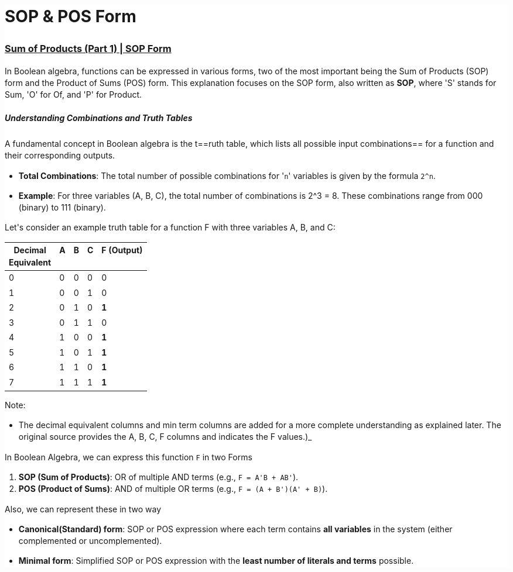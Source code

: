 
# SOP & POS Form 
### [Sum of Products (Part 1) | SOP Form](https://youtu.be/xnLBbOYYnHM)


In Boolean algebra, functions can be expressed in various forms, two of the most important being the Sum of Products (SOP) form and the Product of Sums (POS) form. This explanation focuses on the SOP form, also written as **SOP**, where 'S' stands for Sum, 'O' for Of, and 'P' for Product.

##### **Understanding Combinations and Truth Tables**

A fundamental concept in Boolean algebra is the t==ruth table, which lists all possible input combinations== for a function and their corresponding outputs.

- **Total Combinations**: The total number of possible combinations for '`n`' variables is given by the formula `2^n`.

- **Example**: For three variables (A, B, C), the total number of combinations is 2^3 = 8. These combinations range from 000 (binary) to 111 (binary).

Let's consider an example truth table for a function F with three variables A, B, and C:

| Decimal <br>Equivalent | A   | B   | C   | F (Output) |
| ---------------------- | --- | --- | --- | ---------- |
| 0                      | 0   | 0   | 0   | 0          |
| 1                      | 0   | 0   | 1   | 0          |
| 2                      | 0   | 1   | 0   | **1**      |
| 3                      | 0   | 1   | 1   | 0          |
| 4                      | 1   | 0   | 0   | **1**      |
| 5                      | 1   | 0   | 1   | **1**      |
| 6                      | 1   | 1   | 0   | **1**      |
| 7                      | 1   | 1   | 1   | **1**      |
Note: 
- The decimal equivalent columns and min term columns are added for a more complete understanding as explained later. The original source provides the A, B, C, F columns and indicates the F values.)_


In Boolean Algebra, we can express this function `F` in two Forms
1. **SOP (Sum of Products)**: OR of multiple AND terms (e.g., `F = A'B + AB'`).
2. **POS (Product of Sums)**: AND of multiple OR terms (e.g., `F = (A + B')(A' + B)`).

Also, we can represent these in two way 
- **Canonical(Standard) form**: SOP or POS expression where each term contains **all variables** in the system (either complemented or uncomplemented).
    
- **Minimal form**: Simplified SOP or POS expression with the **least number of literals and terms** possible.
